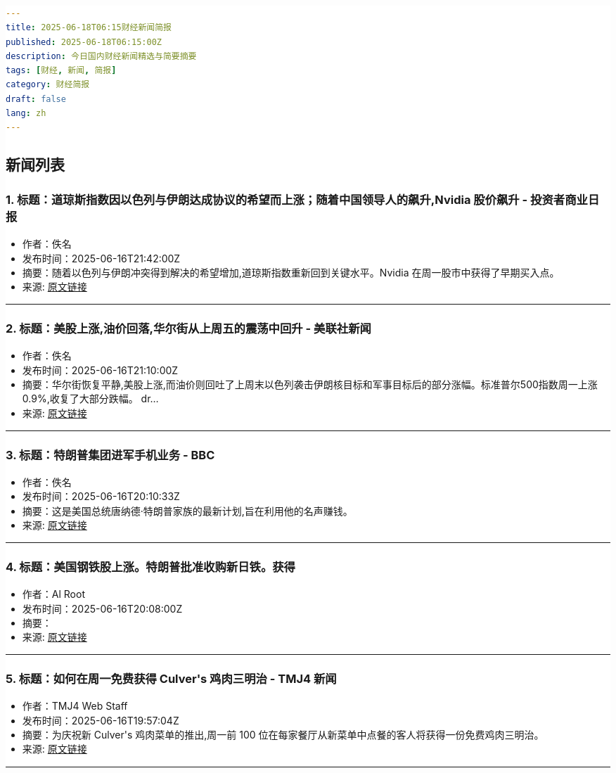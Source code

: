 ```yaml
---
title: 2025-06-18T06:15财经新闻简报
published: 2025-06-18T06:15:00Z
description: 今日国内财经新闻精选与简要摘要
tags: [财经, 新闻, 简报]
category: 财经简报
draft: false
lang: zh
---
```


## 新闻列表

### 1. 标题：道琼斯指数因以色列与伊朗达成协议的希望而上涨；随着中国领导人的飙升,Nvidia 股价飙升 - 投资者商业日报
- 作者：佚名
- 发布时间：2025-06-16T21:42:00Z
- 摘要：随着以色列与伊朗冲突得到解决的希望增加,道琼斯指数重新回到关键水平。Nvidia 在周一股市中获得了早期买入点。
- 来源: [原文链接](https://www.investors.com/market-trend/the-big-picture/dow-jones-sp500-nasdaq-nvidia-nvda-stock-8/)

---

### 2. 标题：美股上涨,油价回落,华尔街从上周五的震荡中回升 - 美联社新闻
- 作者：佚名
- 发布时间：2025-06-16T21:10:00Z
- 摘要：华尔街恢复平静,美股上涨,而油价则回吐了上周末以色列袭击伊朗核目标和军事目标后的部分涨幅。标准普尔500指数周一上涨0.9%,收复了大部分跌幅。 dr…
- 来源: [原文链接](https://apnews.com/article/stocks-markets-iran-oil-inflation-73ce222b5b803474c48ff0008f5a8626)

---

### 3. 标题：特朗普集团进军手机业务 - BBC
- 作者：佚名
- 发布时间：2025-06-16T20:10:33Z
- 摘要：这是美国总统唐纳德·特朗普家族的最新计划,旨在利用他的名声赚钱。
- 来源: [原文链接](https://www.bbc.com/news/articles/cjrld3erq4eo)

---

### 4. 标题：美国钢铁股上涨。特朗普批准收购新日铁。获得
- 作者：Al Root
- 发布时间：2025-06-16T20:08:00Z
- 摘要：
- 来源: [原文链接](https://www.barrons.com/articles/us-steel-stock-nippon-2ac5e303)

---

### 5. 标题：如何在周一免费获得 Culver&#39;s 鸡肉三明治 - TMJ4 新闻
- 作者：TMJ4 Web Staff
- 发布时间：2025-06-16T19:57:04Z
- 摘要：为庆祝新 Culver&#39;s 鸡肉菜单的推出,周一前 100 位在每家餐厅从新菜单中点餐的客人将获得一份免费鸡肉三明治。
- 来源: [原文链接](https://www.tmj4.com/news/local-news/how-to-get-a-free-culvers-chicken-sandwich-on-monday)

---